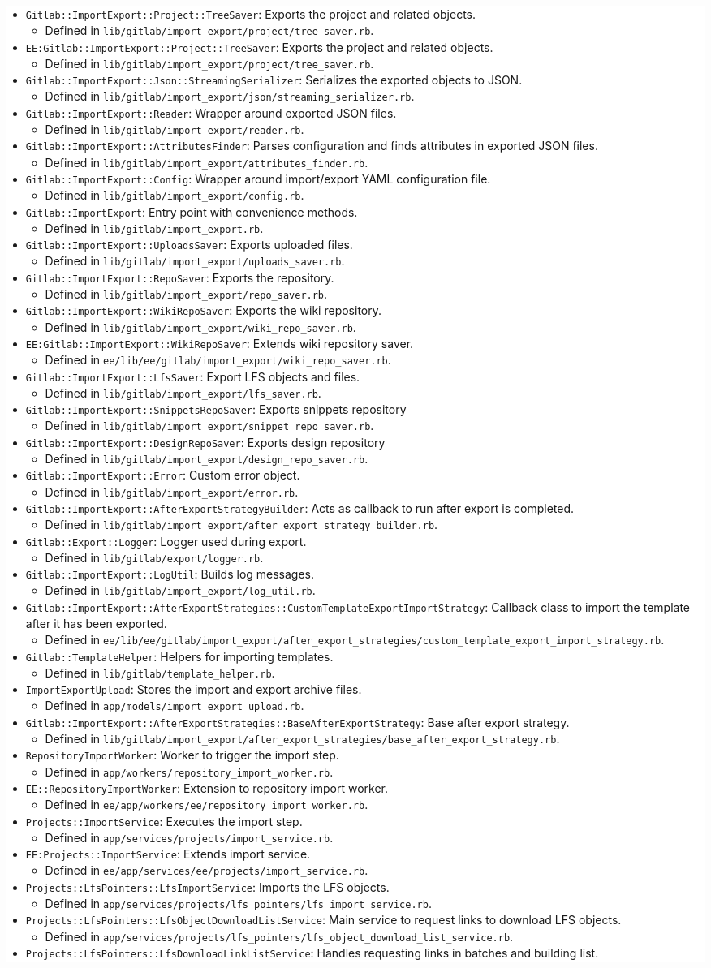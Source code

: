 - `Gitlab::ImportExport::Project::TreeSaver`: Exports the project and related objects.
  - Defined in `lib/gitlab/import_export/project/tree_saver.rb`.
- `EE:Gitlab::ImportExport::Project::TreeSaver`: Exports the project and related objects.
  - Defined in `lib/gitlab/import_export/project/tree_saver.rb`.
- `Gitlab::ImportExport::Json::StreamingSerializer`: Serializes the exported objects to JSON.
  - Defined in `lib/gitlab/import_export/json/streaming_serializer.rb`.
- `Gitlab::ImportExport::Reader`: Wrapper around exported JSON files.
  - Defined in `lib/gitlab/import_export/reader.rb`.
- `Gitlab::ImportExport::AttributesFinder`: Parses configuration and finds attributes in exported JSON files.
  - Defined in `lib/gitlab/import_export/attributes_finder.rb`.
- `Gitlab::ImportExport::Config`: Wrapper around import/export YAML configuration file.
  - Defined in `lib/gitlab/import_export/config.rb`.
- `Gitlab::ImportExport`: Entry point with convenience methods.
  - Defined in `lib/gitlab/import_export.rb`.
- `Gitlab::ImportExport::UploadsSaver`: Exports uploaded files.
  - Defined in `lib/gitlab/import_export/uploads_saver.rb`.
- `Gitlab::ImportExport::RepoSaver`: Exports the repository.
  - Defined in `lib/gitlab/import_export/repo_saver.rb`.
- `Gitlab::ImportExport::WikiRepoSaver`: Exports the wiki repository.
  - Defined in `lib/gitlab/import_export/wiki_repo_saver.rb`.
- `EE:Gitlab::ImportExport::WikiRepoSaver`: Extends wiki repository saver.
  - Defined in `ee/lib/ee/gitlab/import_export/wiki_repo_saver.rb`.
- `Gitlab::ImportExport::LfsSaver`: Export LFS objects and files.
  - Defined in `lib/gitlab/import_export/lfs_saver.rb`.
- `Gitlab::ImportExport::SnippetsRepoSaver`: Exports snippets repository
  - Defined in `lib/gitlab/import_export/snippet_repo_saver.rb`.
- `Gitlab::ImportExport::DesignRepoSaver`: Exports design repository
  - Defined in `lib/gitlab/import_export/design_repo_saver.rb`.
- `Gitlab::ImportExport::Error`: Custom error object.
  - Defined in `lib/gitlab/import_export/error.rb`.
- `Gitlab::ImportExport::AfterExportStrategyBuilder`: Acts as callback to run after export is completed.
  - Defined in `lib/gitlab/import_export/after_export_strategy_builder.rb`.
- `Gitlab::Export::Logger`: Logger used during export.
  - Defined in `lib/gitlab/export/logger.rb`.
- `Gitlab::ImportExport::LogUtil`: Builds log messages.
  - Defined in `lib/gitlab/import_export/log_util.rb`.
- `Gitlab::ImportExport::AfterExportStrategies::CustomTemplateExportImportStrategy`: Callback class to import the template after it has been exported.
  - Defined in `ee/lib/ee/gitlab/import_export/after_export_strategies/custom_template_export_import_strategy.rb`.
- `Gitlab::TemplateHelper`: Helpers for importing templates.
  - Defined in `lib/gitlab/template_helper.rb`.
- `ImportExportUpload`: Stores the import and export archive files.
  - Defined in `app/models/import_export_upload.rb`.
- `Gitlab::ImportExport::AfterExportStrategies::BaseAfterExportStrategy`: Base after export strategy.
  - Defined in `lib/gitlab/import_export/after_export_strategies/base_after_export_strategy.rb`.
- `RepositoryImportWorker`: Worker to trigger the import step.
  - Defined in `app/workers/repository_import_worker.rb`.
- `EE::RepositoryImportWorker`: Extension to repository import worker.
  - Defined in `ee/app/workers/ee/repository_import_worker.rb`.
- `Projects::ImportService`: Executes the import step.
  - Defined in `app/services/projects/import_service.rb`.
- `EE:Projects::ImportService`: Extends import service.
  - Defined in `ee/app/services/ee/projects/import_service.rb`.
- `Projects::LfsPointers::LfsImportService`: Imports the LFS objects.
  - Defined in `app/services/projects/lfs_pointers/lfs_import_service.rb`.
- `Projects::LfsPointers::LfsObjectDownloadListService`: Main service to request links to download LFS objects.
  - Defined in `app/services/projects/lfs_pointers/lfs_object_download_list_service.rb`.
- `Projects::LfsPointers::LfsDownloadLinkListService`: Handles requesting links in batches and building list.